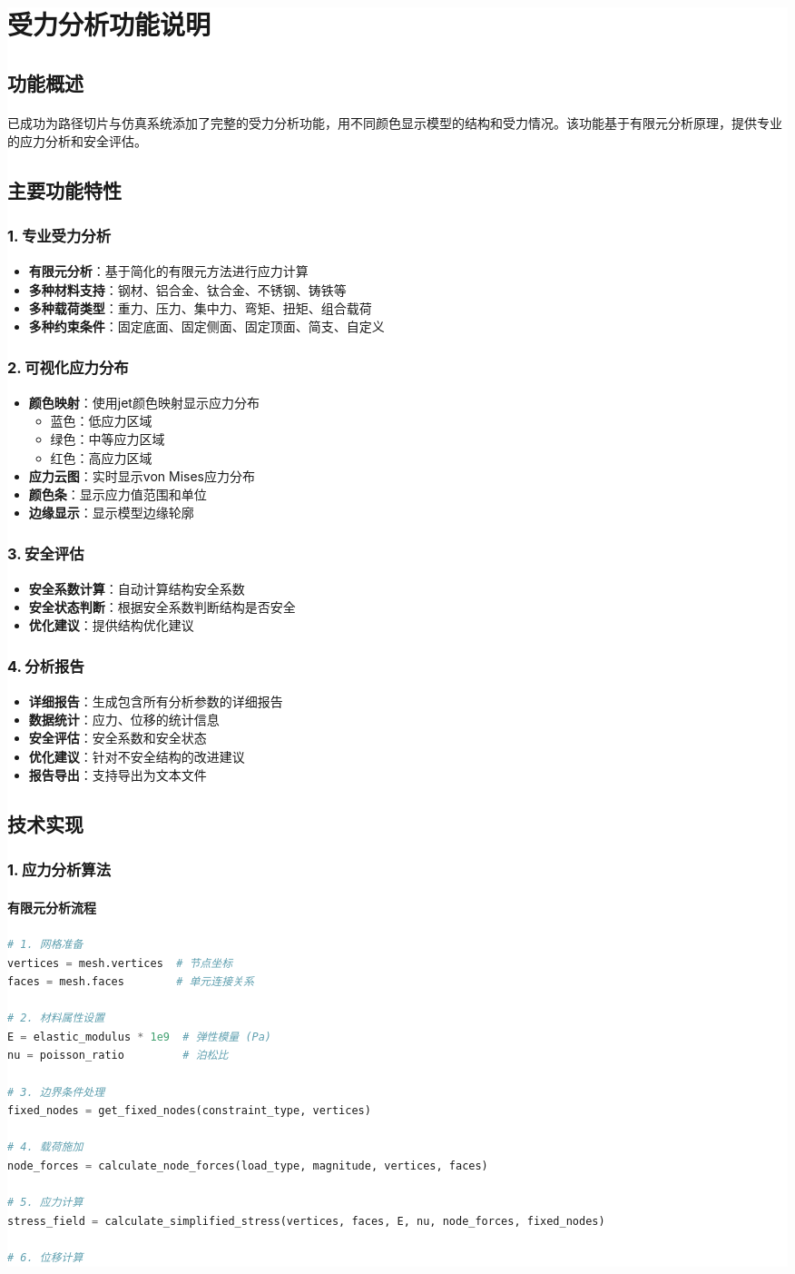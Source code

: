 # 受力分析功能说明

## 功能概述

已成功为路径切片与仿真系统添加了完整的受力分析功能，用不同颜色显示模型的结构和受力情况。该功能基于有限元分析原理，提供专业的应力分析和安全评估。

## 主要功能特性

### 1. 专业受力分析
- **有限元分析**：基于简化的有限元方法进行应力计算
- **多种材料支持**：钢材、铝合金、钛合金、不锈钢、铸铁等
- **多种载荷类型**：重力、压力、集中力、弯矩、扭矩、组合载荷
- **多种约束条件**：固定底面、固定侧面、固定顶面、简支、自定义

### 2. 可视化应力分布
- **颜色映射**：使用jet颜色映射显示应力分布
  - 蓝色：低应力区域
  - 绿色：中等应力区域  
  - 红色：高应力区域
- **应力云图**：实时显示von Mises应力分布
- **颜色条**：显示应力值范围和单位
- **边缘显示**：显示模型边缘轮廓

### 3. 安全评估
- **安全系数计算**：自动计算结构安全系数
- **安全状态判断**：根据安全系数判断结构是否安全
- **优化建议**：提供结构优化建议

### 4. 分析报告
- **详细报告**：生成包含所有分析参数的详细报告
- **数据统计**：应力、位移的统计信息
- **安全评估**：安全系数和安全状态
- **优化建议**：针对不安全结构的改进建议
- **报告导出**：支持导出为文本文件

## 技术实现

### 1. 应力分析算法

#### 有限元分析流程
```python
# 1. 网格准备
vertices = mesh.vertices  # 节点坐标
faces = mesh.faces        # 单元连接关系

# 2. 材料属性设置
E = elastic_modulus * 1e9  # 弹性模量 (Pa)
nu = poisson_ratio         # 泊松比

# 3. 边界条件处理
fixed_nodes = get_fixed_nodes(constraint_type, vertices)

# 4. 载荷施加
node_forces = calculate_node_forces(load_type, magnitude, vertices, faces)

# 5. 应力计算
stress_field = calculate_simplified_stress(vertices, faces, E, nu, node_forces, fixed_nodes)

# 6. 位移计算
```